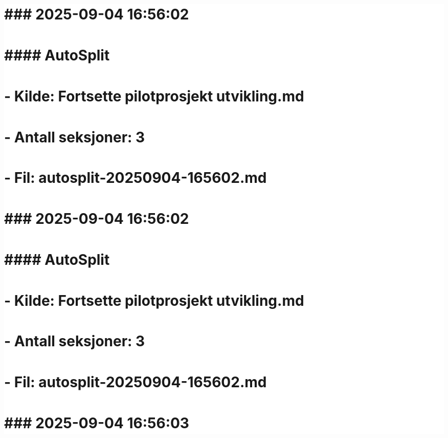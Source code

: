 #

#

#

#

# \### 2025-09-04 16:56:02

# \#### AutoSplit

# \- Kilde: Fortsette pilotprosjekt utvikling.md

# \- Antall seksjoner: 3

# \- Fil: autosplit-20250904-165602.md

#

#

#

#

# \### 2025-09-04 16:56:02

# \#### AutoSplit

# \- Kilde: Fortsette pilotprosjekt utvikling.md

# \- Antall seksjoner: 3

# \- Fil: autosplit-20250904-165602.md

#

#

#

#

# \### 2025-09-04 16:56:03
